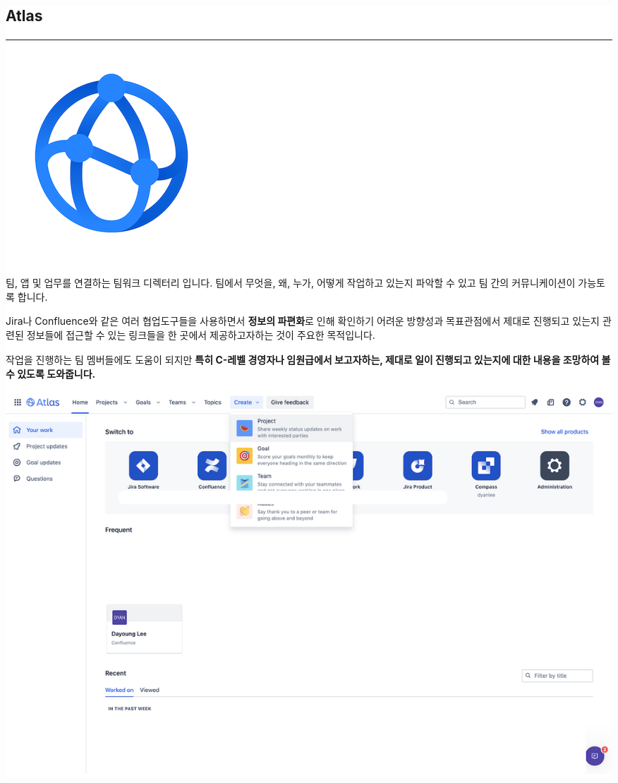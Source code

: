 ## Atlas


---


![3](/assets/img/2024-06-24-DevOps-[1]:-Jira-101--1.md/3.png)


팀, 앱 및 업무를 연결하는 팀워크 디렉터리 입니다. 팀에서 무엇을, 왜, 누가, 어떻게 작업하고 있는지 파악할 수 있고 팀 간의 커뮤니케이션이 가능토록 합니다.


Jira나 Confluence와 같은 여러 협업도구들을 사용하면서 **정보의 파편화**로 인해 확인하기 어려운 방향성과 목표관점에서 제대로 진행되고 있는지 관련된 정보들에 접근할 수 있는 링크들을 한 곳에서 제공하고자하는 것이 주요한 목적입니다.


작업을 진행하는 팀 멤버들에도 도움이 되지만 **특히 C-레벨 경영자나 임원급에서 보고자하는, 제대로 일이 진행되고 있는지에 대한 내용을 조망하여 볼 수 있도록 도와줍니다.**


![4](/assets/img/2024-06-24-DevOps-[1]:-Jira-101--1.md/4.png)
